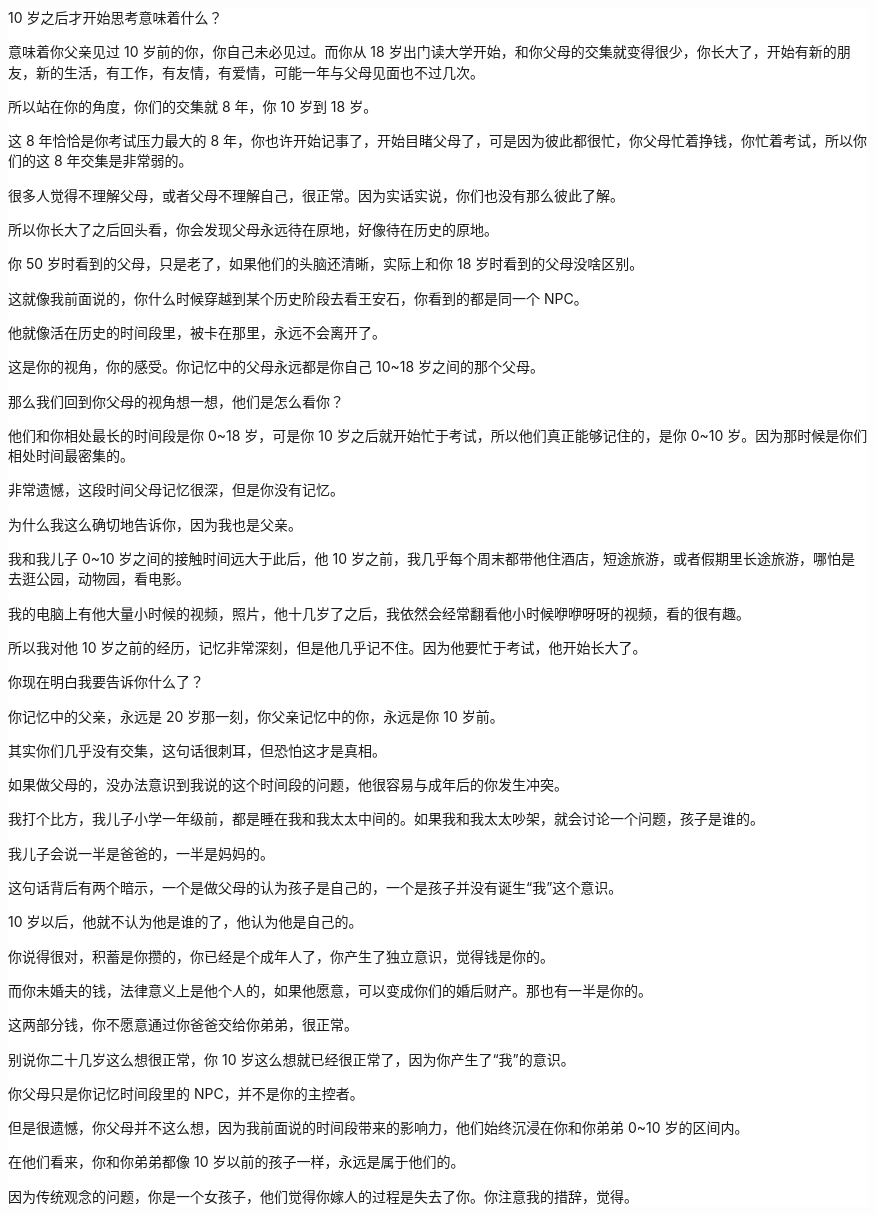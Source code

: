 10 岁之后才开始思考意味着什么？

意味着你父亲见过 10 岁前的你，你自己未必见过。而你从 18 岁出门读大学开始，和你父母的交集就变得很少，你长大了，开始有新的朋友，新的生活，有工作，有友情，有爱情，可能一年与父母见面也不过几次。

所以站在你的角度，你们的交集就 8 年，你 10 岁到 18 岁。

这 8 年恰恰是你考试压力最大的 8 年，你也许开始记事了，开始目睹父母了，可是因为彼此都很忙，你父母忙着挣钱，你忙着考试，所以你们的这 8 年交集是非常弱的。

很多人觉得不理解父母，或者父母不理解自己，很正常。因为实话实说，你们也没有那么彼此了解。

所以你长大了之后回头看，你会发现父母永远待在原地，好像待在历史的原地。

你 50 岁时看到的父母，只是老了，如果他们的头脑还清晰，实际上和你 18 岁时看到的父母没啥区别。

这就像我前面说的，你什么时候穿越到某个历史阶段去看王安石，你看到的都是同一个 NPC。

他就像活在历史的时间段里，被卡在那里，永远不会离开了。

这是你的视角，你的感受。你记忆中的父母永远都是你自己 10~18 岁之间的那个父母。

那么我们回到你父母的视角想一想，他们是怎么看你？

他们和你相处最长的时间段是你 0~18 岁，可是你 10 岁之后就开始忙于考试，所以他们真正能够记住的，是你 0~10 岁。因为那时候是你们相处时间最密集的。

非常遗憾，这段时间父母记忆很深，但是你没有记忆。

为什么我这么确切地告诉你，因为我也是父亲。

我和我儿子 0~10 岁之间的接触时间远大于此后，他 10 岁之前，我几乎每个周末都带他住酒店，短途旅游，或者假期里长途旅游，哪怕是去逛公园，动物园，看电影。

我的电脑上有他大量小时候的视频，照片，他十几岁了之后，我依然会经常翻看他小时候咿咿呀呀的视频，看的很有趣。

所以我对他 10 岁之前的经历，记忆非常深刻，但是他几乎记不住。因为他要忙于考试，他开始长大了。

你现在明白我要告诉你什么了？

你记忆中的父亲，永远是 20 岁那一刻，你父亲记忆中的你，永远是你 10 岁前。

其实你们几乎没有交集，这句话很刺耳，但恐怕这才是真相。

如果做父母的，没办法意识到我说的这个时间段的问题，他很容易与成年后的你发生冲突。

我打个比方，我儿子小学一年级前，都是睡在我和我太太中间的。如果我和我太太吵架，就会讨论一个问题，孩子是谁的。

我儿子会说一半是爸爸的，一半是妈妈的。

这句话背后有两个暗示，一个是做父母的认为孩子是自己的，一个是孩子并没有诞生“我”这个意识。

10 岁以后，他就不认为他是谁的了，他认为他是自己的。

你说得很对，积蓄是你攒的，你已经是个成年人了，你产生了独立意识，觉得钱是你的。

而你未婚夫的钱，法律意义上是他个人的，如果他愿意，可以变成你们的婚后财产。那也有一半是你的。

这两部分钱，你不愿意通过你爸爸交给你弟弟，很正常。

别说你二十几岁这么想很正常，你 10 岁这么想就已经很正常了，因为你产生了“我”的意识。

你父母只是你记忆时间段里的 NPC，并不是你的主控者。

但是很遗憾，你父母并不这么想，因为我前面说的时间段带来的影响力，他们始终沉浸在你和你弟弟 0~10 岁的区间内。

在他们看来，你和你弟弟都像 10 岁以前的孩子一样，永远是属于他们的。

因为传统观念的问题，你是一个女孩子，他们觉得你嫁人的过程是失去了你。你注意我的措辞，觉得。
